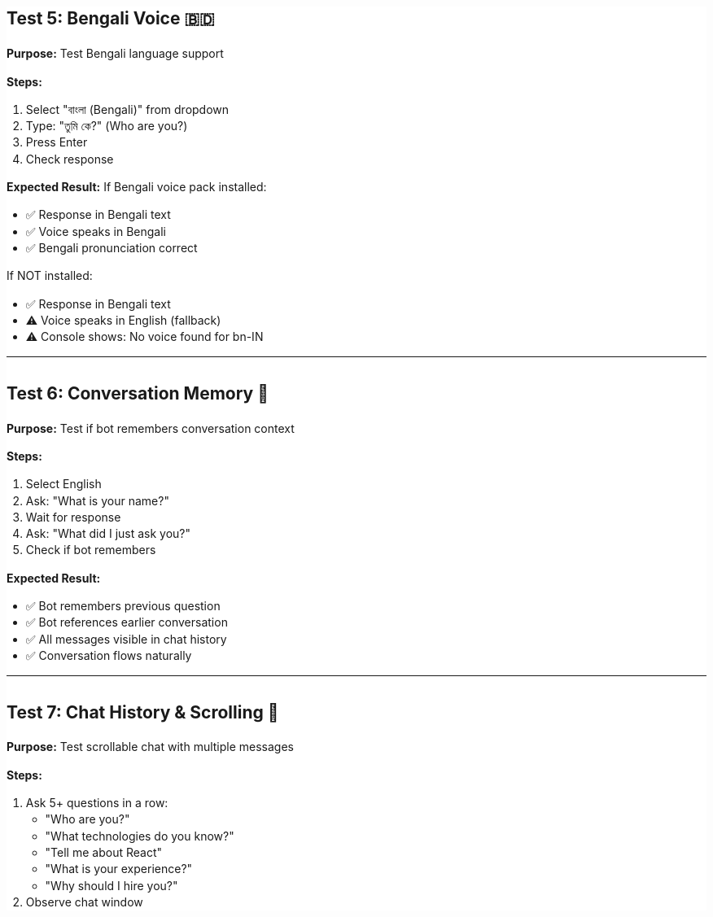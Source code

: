 ## Test 5: Bengali Voice 🇧🇩

**Purpose:** Test Bengali language support

**Steps:**

1. Select "বাংলা (Bengali)" from dropdown
2. Type: "তুমি কে?" (Who are you?)
3. Press Enter
4. Check response

**Expected Result:**
If Bengali voice pack installed:

- ✅ Response in Bengali text
- ✅ Voice speaks in Bengali
- ✅ Bengali pronunciation correct

If NOT installed:

- ✅ Response in Bengali text
- ⚠️ Voice speaks in English (fallback)
- ⚠️ Console shows: No voice found for bn-IN

---

## Test 6: Conversation Memory 💭

**Purpose:** Test if bot remembers conversation context

**Steps:**

1. Select English
2. Ask: "What is your name?"
3. Wait for response
4. Ask: "What did I just ask you?"
5. Check if bot remembers

**Expected Result:**

- ✅ Bot remembers previous question
- ✅ Bot references earlier conversation
- ✅ All messages visible in chat history
- ✅ Conversation flows naturally

---

## Test 7: Chat History & Scrolling 📜

**Purpose:** Test scrollable chat with multiple messages

**Steps:**

1. Ask 5+ questions in a row:
   - "Who are you?"
   - "What technologies do you know?"
   - "Tell me about React"
   - "What is your experience?"
   - "Why should I hire you?"
2. Observe chat window
